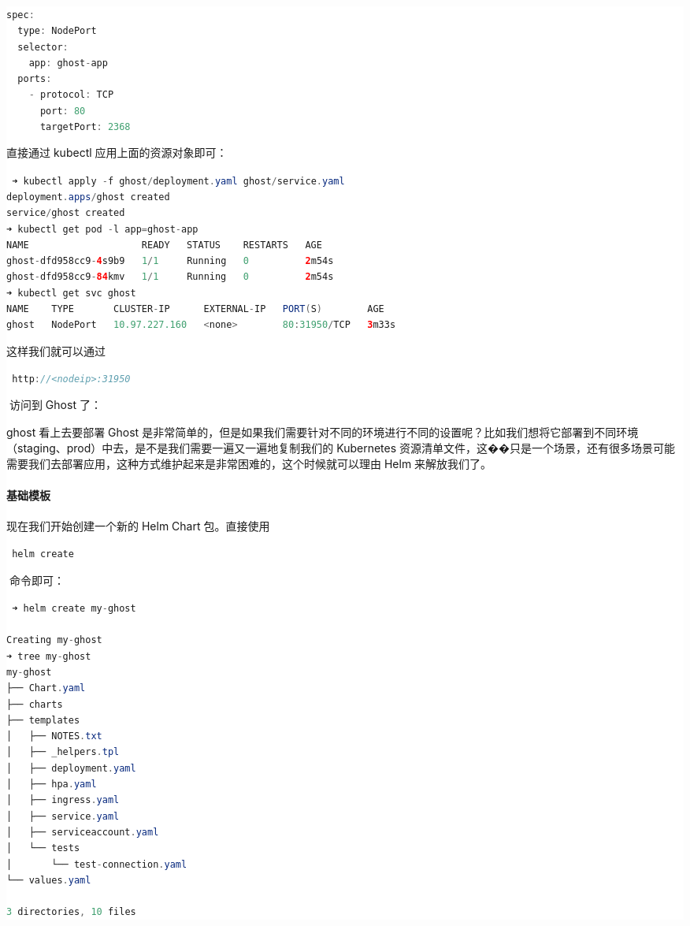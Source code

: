  ```java 
spec:
  type: NodePort
  selector:
    app: ghost-app
  ports:
    - protocol: TCP
      port: 80
      targetPort: 2368

  ``` 
  
 直接通过 kubectl 应用上面的资源对象即可： 
  
 ```java 
  ➜ kubectl apply -f ghost/deployment.yaml ghost/service.yaml
deployment.apps/ghost created
service/ghost created
➜ kubectl get pod -l app=ghost-app
NAME                    READY   STATUS    RESTARTS   AGE
ghost-dfd958cc9-4s9b9   1/1     Running   0          2m54s
ghost-dfd958cc9-84kmv   1/1     Running   0          2m54s
➜ kubectl get svc ghost
NAME    TYPE       CLUSTER-IP      EXTERNAL-IP   PORT(S)        AGE
ghost   NodePort   10.97.227.160   <none>        80:31950/TCP   3m33s

  ``` 
  
 这样我们就可以通过  
 ```java 
  http://<nodeip>:31950
  ``` 
  访问到 Ghost 了： 
  
 ghost 
 看上去要部署 Ghost 是非常简单的，但是如果我们需要针对不同的环境进行不同的设置呢？比如我们想将它部署到不同环境（staging、prod）中去，是不是我们需要一遍又一遍地复制我们的 Kubernetes 资源清单文件，这��只是一个场景，还有很多场景可能需要我们去部署应用，这种方式维护起来是非常困难的，这个时候就可以理由 Helm 来解放我们了。 
  
 #### 基础模板 
 现在我们开始创建一个新的 Helm Chart 包。直接使用  
 ```java 
  helm create
  ``` 
  命令即可： 
  
 ```java 
  ➜ helm create my-ghost

Creating my-ghost
➜ tree my-ghost
my-ghost
├── Chart.yaml
├── charts
├── templates
│   ├── NOTES.txt
│   ├── _helpers.tpl
│   ├── deployment.yaml
│   ├── hpa.yaml
│   ├── ingress.yaml
│   ├── service.yaml
│   ├── serviceaccount.yaml
│   └── tests
│       └── test-connection.yaml
└── values.yaml

3 directories, 10 files

  ``` 